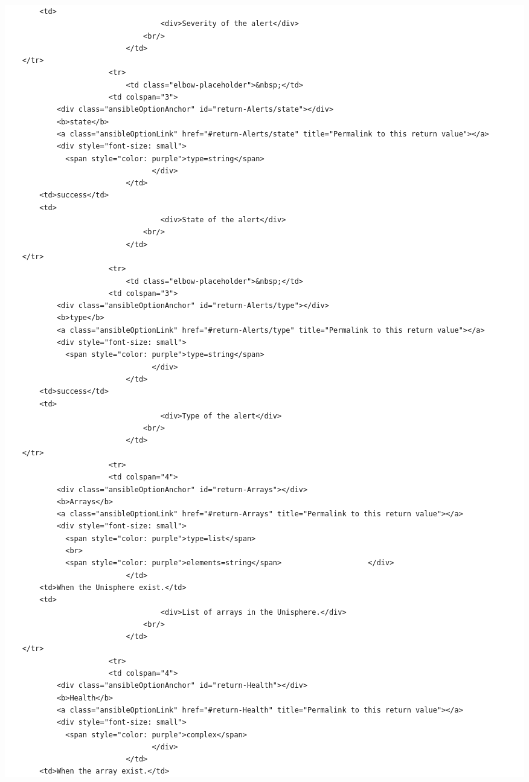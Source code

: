             <td>
                                        <div>Severity of the alert</div>
                                    <br/>
                                </td>
        </tr>
                            <tr>
                                <td class="elbow-placeholder">&nbsp;</td>
                            <td colspan="3">
                <div class="ansibleOptionAnchor" id="return-Alerts/state"></div>
                <b>state</b>
                <a class="ansibleOptionLink" href="#return-Alerts/state" title="Permalink to this return value"></a>
                <div style="font-size: small">
                  <span style="color: purple">type=string</span>
                                      </div>
                                </td>
            <td>success</td>
            <td>
                                        <div>State of the alert</div>
                                    <br/>
                                </td>
        </tr>
                            <tr>
                                <td class="elbow-placeholder">&nbsp;</td>
                            <td colspan="3">
                <div class="ansibleOptionAnchor" id="return-Alerts/type"></div>
                <b>type</b>
                <a class="ansibleOptionLink" href="#return-Alerts/type" title="Permalink to this return value"></a>
                <div style="font-size: small">
                  <span style="color: purple">type=string</span>
                                      </div>
                                </td>
            <td>success</td>
            <td>
                                        <div>Type of the alert</div>
                                    <br/>
                                </td>
        </tr>
                            <tr>
                            <td colspan="4">
                <div class="ansibleOptionAnchor" id="return-Arrays"></div>
                <b>Arrays</b>
                <a class="ansibleOptionLink" href="#return-Arrays" title="Permalink to this return value"></a>
                <div style="font-size: small">
                  <span style="color: purple">type=list</span>
                  <br>
                  <span style="color: purple">elements=string</span>                    </div>
                                </td>
            <td>When the Unisphere exist.</td>
            <td>
                                        <div>List of arrays in the Unisphere.</div>
                                    <br/>
                                </td>
        </tr>
                            <tr>
                            <td colspan="4">
                <div class="ansibleOptionAnchor" id="return-Health"></div>
                <b>Health</b>
                <a class="ansibleOptionLink" href="#return-Health" title="Permalink to this return value"></a>
                <div style="font-size: small">
                  <span style="color: purple">complex</span>
                                      </div>
                                </td>
            <td>When the array exist.</td>